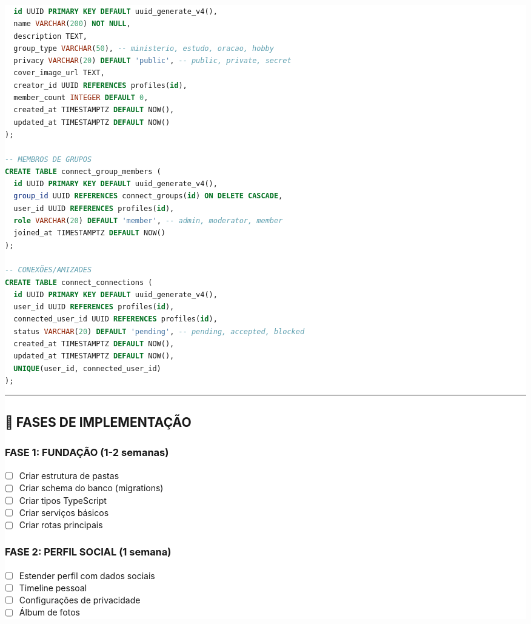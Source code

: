 ```sql
  id UUID PRIMARY KEY DEFAULT uuid_generate_v4(),
  name VARCHAR(200) NOT NULL,
  description TEXT,
  group_type VARCHAR(50), -- ministerio, estudo, oracao, hobby
  privacy VARCHAR(20) DEFAULT 'public', -- public, private, secret
  cover_image_url TEXT,
  creator_id UUID REFERENCES profiles(id),
  member_count INTEGER DEFAULT 0,
  created_at TIMESTAMPTZ DEFAULT NOW(),
  updated_at TIMESTAMPTZ DEFAULT NOW()
);

-- MEMBROS DE GRUPOS
CREATE TABLE connect_group_members (
  id UUID PRIMARY KEY DEFAULT uuid_generate_v4(),
  group_id UUID REFERENCES connect_groups(id) ON DELETE CASCADE,
  user_id UUID REFERENCES profiles(id),
  role VARCHAR(20) DEFAULT 'member', -- admin, moderator, member
  joined_at TIMESTAMPTZ DEFAULT NOW()
);

-- CONEXÕES/AMIZADES
CREATE TABLE connect_connections (
  id UUID PRIMARY KEY DEFAULT uuid_generate_v4(),
  user_id UUID REFERENCES profiles(id),
  connected_user_id UUID REFERENCES profiles(id),
  status VARCHAR(20) DEFAULT 'pending', -- pending, accepted, blocked
  created_at TIMESTAMPTZ DEFAULT NOW(),
  updated_at TIMESTAMPTZ DEFAULT NOW(),
  UNIQUE(user_id, connected_user_id)
);
```

---

## 🎯 FASES DE IMPLEMENTAÇÃO

### **FASE 1: FUNDAÇÃO (1-2 semanas)**
- [ ] Criar estrutura de pastas
- [ ] Criar schema do banco (migrations)
- [ ] Criar tipos TypeScript
- [ ] Criar serviços básicos
- [ ] Criar rotas principais

### **FASE 2: PERFIL SOCIAL (1 semana)**
- [ ] Estender perfil com dados sociais
- [ ] Timeline pessoal
- [ ] Configurações de privacidade
- [ ] Álbum de fotos
